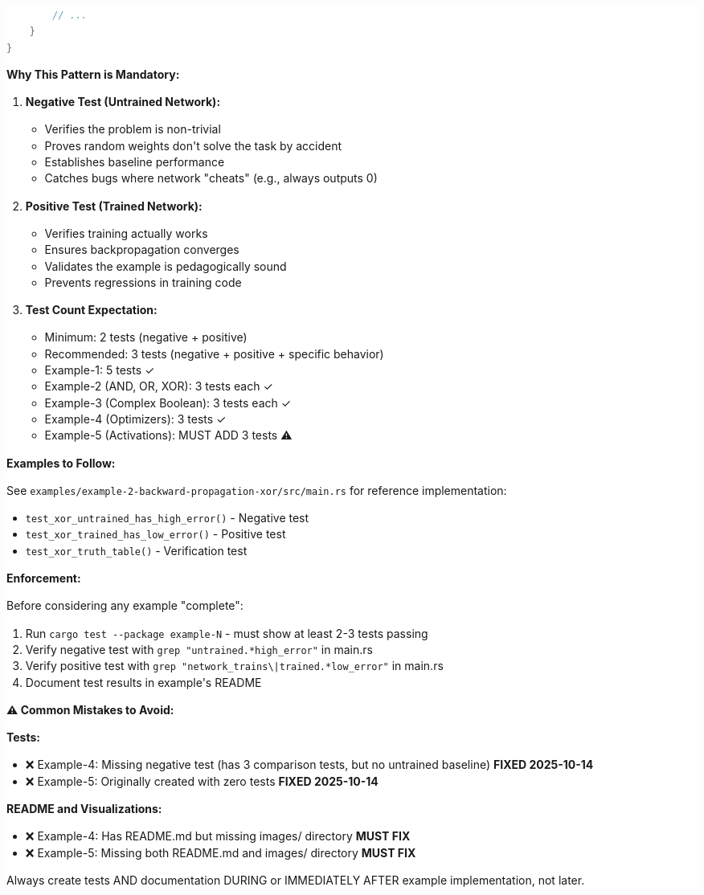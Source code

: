 ```rust
        // ...
    }
}
```

**Why This Pattern is Mandatory:**

1. **Negative Test (Untrained Network):**
   - Verifies the problem is non-trivial
   - Proves random weights don't solve the task by accident
   - Establishes baseline performance
   - Catches bugs where network "cheats" (e.g., always outputs 0)

2. **Positive Test (Trained Network):**
   - Verifies training actually works
   - Ensures backpropagation converges
   - Validates the example is pedagogically sound
   - Prevents regressions in training code

3. **Test Count Expectation:**
   - Minimum: 2 tests (negative + positive)
   - Recommended: 3 tests (negative + positive + specific behavior)
   - Example-1: 5 tests ✓
   - Example-2 (AND, OR, XOR): 3 tests each ✓
   - Example-3 (Complex Boolean): 3 tests each ✓
   - Example-4 (Optimizers): 3 tests ✓
   - Example-5 (Activations): MUST ADD 3 tests ⚠️

**Examples to Follow:**

See `examples/example-2-backward-propagation-xor/src/main.rs` for reference implementation:
- `test_xor_untrained_has_high_error()` - Negative test
- `test_xor_trained_has_low_error()` - Positive test
- `test_xor_truth_table()` - Verification test

**Enforcement:**

Before considering any example "complete":
1. Run `cargo test --package example-N` - must show at least 2-3 tests passing
2. Verify negative test with `grep "untrained.*high_error"` in main.rs
3. Verify positive test with `grep "network_trains\|trained.*low_error"` in main.rs
4. Document test results in example's README

**⚠️ Common Mistakes to Avoid:**

**Tests:**
- ❌ Example-4: Missing negative test (has 3 comparison tests, but no untrained baseline) **FIXED 2025-10-14**
- ❌ Example-5: Originally created with zero tests **FIXED 2025-10-14**

**README and Visualizations:**
- ❌ Example-4: Has README.md but missing images/ directory **MUST FIX**
- ❌ Example-5: Missing both README.md and images/ directory **MUST FIX**

Always create tests AND documentation DURING or IMMEDIATELY AFTER example implementation, not later.
